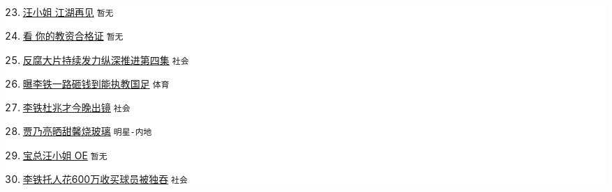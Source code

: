 23. [汪小姐 江湖再见](https://m.weibo.cn/search?containerid=100103type%3D1%26t%3D10%26q%3D%E6%B1%AA%E5%B0%8F%E5%A7%90+%E6%B1%9F%E6%B9%96%E5%86%8D%E8%A7%81&stream_entry_id=31&isnewpage=1&extparam=seat%3D1%26lcate%3D5001%26dgr%3D0%26c_type%3D31%26q%3D%25E6%25B1%25AA%25E5%25B0%258F%25E5%25A7%2590%2520%25E6%25B1%259F%25E6%25B9%2596%25E5%2586%258D%25E8%25A7%2581%26filter_type%3Drealtimehot%26cate%3D5001%26realpos%3D21%26band_rank%3D21%26stream_entry_id%3D31%26pos%3D21%26flag%3D1%26display_time%3D1704807151%26pre_seqid%3D170480715108602085455) `暂无` 

24. [看 你的教资合格证](https://m.weibo.cn/search?containerid=100103type%3D1%26t%3D10%26q%3D%E7%9C%8B+%E4%BD%A0%E7%9A%84%E6%95%99%E8%B5%84%E5%90%88%E6%A0%BC%E8%AF%81&stream_entry_id=31&isnewpage=1&extparam=seat%3D1%26lcate%3D5001%26dgr%3D0%26c_type%3D31%26q%3D%25E7%259C%258B%2520%25E4%25BD%25A0%25E7%259A%2584%25E6%2595%2599%25E8%25B5%2584%25E5%2590%2588%25E6%25A0%25BC%25E8%25AF%2581%26filter_type%3Drealtimehot%26cate%3D5001%26realpos%3D22%26band_rank%3D22%26stream_entry_id%3D31%26pos%3D22%26flag%3D1%26display_time%3D1704807151%26pre_seqid%3D170480715108602085455) `暂无` 

25. [反腐大片持续发力纵深推进第四集](https://m.weibo.cn/search?containerid=100103type%3D1%26t%3D10%26q%3D%23%E5%8F%8D%E8%85%90%E5%A4%A7%E7%89%87%E6%8C%81%E7%BB%AD%E5%8F%91%E5%8A%9B%E7%BA%B5%E6%B7%B1%E6%8E%A8%E8%BF%9B%E7%AC%AC%E5%9B%9B%E9%9B%86%23&stream_entry_id=31&isnewpage=1&extparam=seat%3D1%26lcate%3D5001%26dgr%3D0%26c_type%3D31%26q%3D%2523%25E5%258F%258D%25E8%2585%2590%25E5%25A4%25A7%25E7%2589%2587%25E6%258C%2581%25E7%25BB%25AD%25E5%258F%2591%25E5%258A%259B%25E7%25BA%25B5%25E6%25B7%25B1%25E6%258E%25A8%25E8%25BF%259B%25E7%25AC%25AC%25E5%259B%259B%25E9%259B%2586%2523%26filter_type%3Drealtimehot%26cate%3D5001%26realpos%3D23%26band_rank%3D23%26stream_entry_id%3D31%26pos%3D23%26flag%3D1%26display_time%3D1704807151%26pre_seqid%3D170480715108602085455) `社会` 

26. [曝李铁一路砸钱到能执教国足](https://m.weibo.cn/search?containerid=100103type%3D1%26t%3D10%26q%3D%23%E6%9B%9D%E6%9D%8E%E9%93%81%E4%B8%80%E8%B7%AF%E7%A0%B8%E9%92%B1%E5%88%B0%E8%83%BD%E6%89%A7%E6%95%99%E5%9B%BD%E8%B6%B3%23&stream_entry_id=31&isnewpage=1&extparam=seat%3D1%26lcate%3D5001%26dgr%3D0%26c_type%3D31%26q%3D%2523%25E6%259B%259D%25E6%259D%258E%25E9%2593%2581%25E4%25B8%2580%25E8%25B7%25AF%25E7%25A0%25B8%25E9%2592%25B1%25E5%2588%25B0%25E8%2583%25BD%25E6%2589%25A7%25E6%2595%2599%25E5%259B%25BD%25E8%25B6%25B3%2523%26filter_type%3Drealtimehot%26cate%3D5001%26realpos%3D24%26band_rank%3D24%26stream_entry_id%3D31%26pos%3D24%26flag%3D0%26display_time%3D1704807151%26pre_seqid%3D170480715108602085455) `体育` 

27. [李铁杜兆才今晚出镜](https://m.weibo.cn/search?containerid=100103type%3D1%26t%3D10%26q%3D%23%E6%9D%8E%E9%93%81%E6%9D%9C%E5%85%86%E6%89%8D%E4%BB%8A%E6%99%9A%E5%87%BA%E9%95%9C%23&stream_entry_id=31&isnewpage=1&extparam=seat%3D1%26lcate%3D5001%26dgr%3D0%26c_type%3D31%26q%3D%2523%25E6%259D%258E%25E9%2593%2581%25E6%259D%259C%25E5%2585%2586%25E6%2589%258D%25E4%25BB%258A%25E6%2599%259A%25E5%2587%25BA%25E9%2595%259C%2523%26filter_type%3Drealtimehot%26cate%3D5001%26realpos%3D25%26band_rank%3D25%26stream_entry_id%3D31%26pos%3D25%26flag%3D0%26display_time%3D1704807151%26pre_seqid%3D170480715108602085455) `社会` 

28. [贾乃亮晒甜馨烧玻璃](https://m.weibo.cn/search?containerid=100103type%3D1%26t%3D10%26q%3D%E8%B4%BE%E4%B9%83%E4%BA%AE%E6%99%92%E7%94%9C%E9%A6%A8%E7%83%A7%E7%8E%BB%E7%92%83&stream_entry_id=31&isnewpage=1&extparam=seat%3D1%26lcate%3D5001%26dgr%3D0%26c_type%3D31%26q%3D%25E8%25B4%25BE%25E4%25B9%2583%25E4%25BA%25AE%25E6%2599%2592%25E7%2594%259C%25E9%25A6%25A8%25E7%2583%25A7%25E7%258E%25BB%25E7%2592%2583%26filter_type%3Drealtimehot%26cate%3D5001%26realpos%3D26%26band_rank%3D26%26stream_entry_id%3D31%26pos%3D26%26flag%3D0%26display_time%3D1704807151%26pre_seqid%3D170480715108602085455) `明星-内地` 

29. [宝总汪小姐 OE](https://m.weibo.cn/search?containerid=100103type%3D1%26t%3D10%26q%3D%E5%AE%9D%E6%80%BB%E6%B1%AA%E5%B0%8F%E5%A7%90+OE&stream_entry_id=31&isnewpage=1&extparam=seat%3D1%26lcate%3D5001%26dgr%3D0%26c_type%3D31%26q%3D%25E5%25AE%259D%25E6%2580%25BB%25E6%25B1%25AA%25E5%25B0%258F%25E5%25A7%2590%2520OE%26filter_type%3Drealtimehot%26cate%3D5001%26realpos%3D27%26band_rank%3D27%26stream_entry_id%3D31%26pos%3D27%26flag%3D1%26display_time%3D1704807151%26pre_seqid%3D170480715108602085455) `暂无` 

30. [李铁托人花600万收买球员被独吞](https://m.weibo.cn/search?containerid=100103type%3D1%26t%3D10%26q%3D%23%E6%9D%8E%E9%93%81%E6%89%98%E4%BA%BA%E8%8A%B1600%E4%B8%87%E6%94%B6%E4%B9%B0%E7%90%83%E5%91%98%E8%A2%AB%E7%8B%AC%E5%90%9E%23&stream_entry_id=31&isnewpage=1&extparam=seat%3D1%26lcate%3D5001%26dgr%3D0%26c_type%3D31%26q%3D%2523%25E6%259D%258E%25E9%2593%2581%25E6%2589%2598%25E4%25BA%25BA%25E8%258A%25B1600%25E4%25B8%2587%25E6%2594%25B6%25E4%25B9%25B0%25E7%2590%2583%25E5%2591%2598%25E8%25A2%25AB%25E7%258B%25AC%25E5%2590%259E%2523%26filter_type%3Drealtimehot%26cate%3D5001%26realpos%3D28%26band_rank%3D28%26stream_entry_id%3D31%26pos%3D28%26flag%3D1%26display_time%3D1704807151%26pre_seqid%3D170480715108602085455) `社会` 
